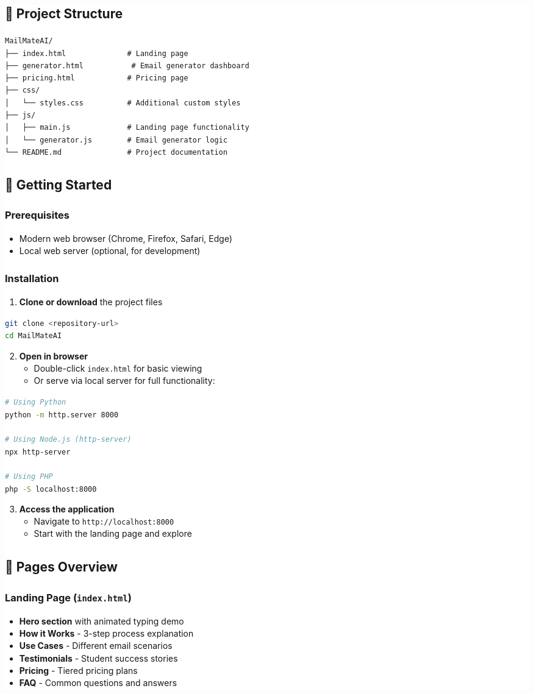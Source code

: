 ## 📁 Project Structure

```
MailMateAI/
├── index.html              # Landing page
├── generator.html           # Email generator dashboard
├── pricing.html            # Pricing page
├── css/
│   └── styles.css          # Additional custom styles
├── js/
│   ├── main.js             # Landing page functionality
│   └── generator.js        # Email generator logic
└── README.md               # Project documentation
```

## 🚀 Getting Started

### Prerequisites
- Modern web browser (Chrome, Firefox, Safari, Edge)
- Local web server (optional, for development)

### Installation

1. **Clone or download** the project files
```bash
git clone <repository-url>
cd MailMateAI
```

2. **Open in browser**
   - Double-click `index.html` for basic viewing
   - Or serve via local server for full functionality:

```bash
# Using Python
python -m http.server 8000

# Using Node.js (http-server)
npx http-server

# Using PHP
php -S localhost:8000
```

3. **Access the application**
   - Navigate to `http://localhost:8000`
   - Start with the landing page and explore

## 📱 Pages Overview

### Landing Page (`index.html`)
- **Hero section** with animated typing demo
- **How it Works** - 3-step process explanation
- **Use Cases** - Different email scenarios
- **Testimonials** - Student success stories
- **Pricing** - Tiered pricing plans
- **FAQ** - Common questions and answers
